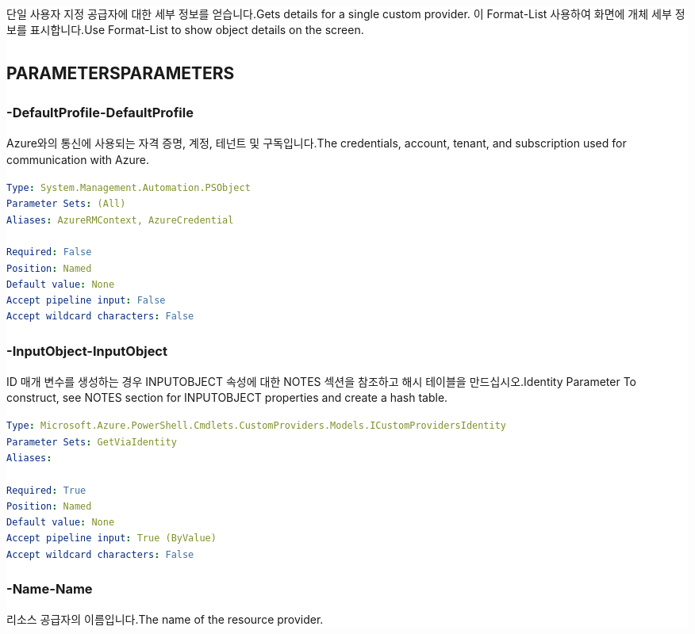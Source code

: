 <span data-ttu-id="b6526-115">단일 사용자 지정 공급자에 대한 세부 정보를 얻습니다.</span><span class="sxs-lookup"><span data-stu-id="b6526-115">Gets details for a single custom provider.</span></span>
<span data-ttu-id="b6526-116">이 Format-List 사용하여 화면에 개체 세부 정보를 표시합니다.</span><span class="sxs-lookup"><span data-stu-id="b6526-116">Use Format-List to show object details on the screen.</span></span>

## <span data-ttu-id="b6526-117">PARAMETERS</span><span class="sxs-lookup"><span data-stu-id="b6526-117">PARAMETERS</span></span>

### <span data-ttu-id="b6526-118">-DefaultProfile</span><span class="sxs-lookup"><span data-stu-id="b6526-118">-DefaultProfile</span></span>
<span data-ttu-id="b6526-119">Azure와의 통신에 사용되는 자격 증명, 계정, 테넌트 및 구독입니다.</span><span class="sxs-lookup"><span data-stu-id="b6526-119">The credentials, account, tenant, and subscription used for communication with Azure.</span></span>

```yaml
Type: System.Management.Automation.PSObject
Parameter Sets: (All)
Aliases: AzureRMContext, AzureCredential

Required: False
Position: Named
Default value: None
Accept pipeline input: False
Accept wildcard characters: False
```

### <span data-ttu-id="b6526-120">-InputObject</span><span class="sxs-lookup"><span data-stu-id="b6526-120">-InputObject</span></span>
<span data-ttu-id="b6526-121">ID 매개 변수를 생성하는 경우 INPUTOBJECT 속성에 대한 NOTES 섹션을 참조하고 해시 테이블을 만드십시오.</span><span class="sxs-lookup"><span data-stu-id="b6526-121">Identity Parameter To construct, see NOTES section for INPUTOBJECT properties and create a hash table.</span></span>

```yaml
Type: Microsoft.Azure.PowerShell.Cmdlets.CustomProviders.Models.ICustomProvidersIdentity
Parameter Sets: GetViaIdentity
Aliases:

Required: True
Position: Named
Default value: None
Accept pipeline input: True (ByValue)
Accept wildcard characters: False
```

### <span data-ttu-id="b6526-122">-Name</span><span class="sxs-lookup"><span data-stu-id="b6526-122">-Name</span></span>
<span data-ttu-id="b6526-123">리소스 공급자의 이름입니다.</span><span class="sxs-lookup"><span data-stu-id="b6526-123">The name of the resource provider.</span></span>
